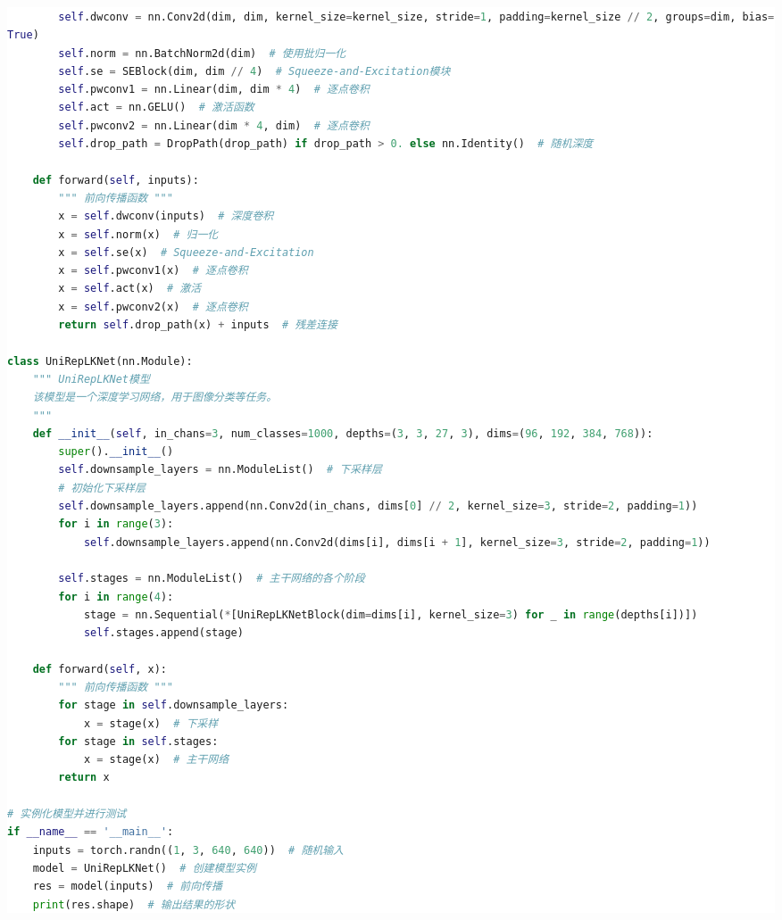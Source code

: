 ```python
        self.dwconv = nn.Conv2d(dim, dim, kernel_size=kernel_size, stride=1, padding=kernel_size // 2, groups=dim, bias=True)
        self.norm = nn.BatchNorm2d(dim)  # 使用批归一化
        self.se = SEBlock(dim, dim // 4)  # Squeeze-and-Excitation模块
        self.pwconv1 = nn.Linear(dim, dim * 4)  # 逐点卷积
        self.act = nn.GELU()  # 激活函数
        self.pwconv2 = nn.Linear(dim * 4, dim)  # 逐点卷积
        self.drop_path = DropPath(drop_path) if drop_path > 0. else nn.Identity()  # 随机深度

    def forward(self, inputs):
        """ 前向传播函数 """
        x = self.dwconv(inputs)  # 深度卷积
        x = self.norm(x)  # 归一化
        x = self.se(x)  # Squeeze-and-Excitation
        x = self.pwconv1(x)  # 逐点卷积
        x = self.act(x)  # 激活
        x = self.pwconv2(x)  # 逐点卷积
        return self.drop_path(x) + inputs  # 残差连接

class UniRepLKNet(nn.Module):
    """ UniRepLKNet模型
    该模型是一个深度学习网络，用于图像分类等任务。
    """
    def __init__(self, in_chans=3, num_classes=1000, depths=(3, 3, 27, 3), dims=(96, 192, 384, 768)):
        super().__init__()
        self.downsample_layers = nn.ModuleList()  # 下采样层
        # 初始化下采样层
        self.downsample_layers.append(nn.Conv2d(in_chans, dims[0] // 2, kernel_size=3, stride=2, padding=1))
        for i in range(3):
            self.downsample_layers.append(nn.Conv2d(dims[i], dims[i + 1], kernel_size=3, stride=2, padding=1))

        self.stages = nn.ModuleList()  # 主干网络的各个阶段
        for i in range(4):
            stage = nn.Sequential(*[UniRepLKNetBlock(dim=dims[i], kernel_size=3) for _ in range(depths[i])])
            self.stages.append(stage)

    def forward(self, x):
        """ 前向传播函数 """
        for stage in self.downsample_layers:
            x = stage(x)  # 下采样
        for stage in self.stages:
            x = stage(x)  # 主干网络
        return x

# 实例化模型并进行测试
if __name__ == '__main__':
    inputs = torch.randn((1, 3, 640, 640))  # 随机输入
    model = UniRepLKNet()  # 创建模型实例
    res = model(inputs)  # 前向传播
    print(res.shape)  # 输出结果的形状
```

